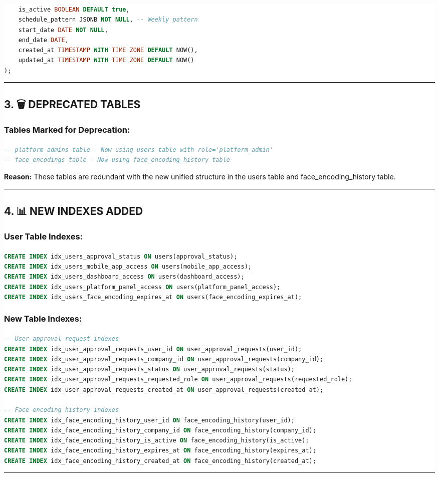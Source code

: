 ```sql
    is_active BOOLEAN DEFAULT true,
    schedule_pattern JSONB NOT NULL, -- Weekly pattern
    start_date DATE NOT NULL,
    end_date DATE,
    created_at TIMESTAMP WITH TIME ZONE DEFAULT NOW(),
    updated_at TIMESTAMP WITH TIME ZONE DEFAULT NOW()
);
```

---

## **3. 🗑️ DEPRECATED TABLES**

### **Tables Marked for Deprecation:**
```sql
-- platform_admins table - Now using users table with role='platform_admin'
-- face_encodings table - Now using face_encoding_history table
```

**Reason:** These tables are redundant with the new unified structure in the users table and face_encoding_history table.

---

## **4. 📊 NEW INDEXES ADDED**

### **User Table Indexes:**
```sql
CREATE INDEX idx_users_approval_status ON users(approval_status);
CREATE INDEX idx_users_mobile_app_access ON users(mobile_app_access);
CREATE INDEX idx_users_dashboard_access ON users(dashboard_access);
CREATE INDEX idx_users_platform_panel_access ON users(platform_panel_access);
CREATE INDEX idx_users_face_encoding_expires_at ON users(face_encoding_expires_at);
```

### **New Table Indexes:**
```sql
-- User approval request indexes
CREATE INDEX idx_user_approval_requests_user_id ON user_approval_requests(user_id);
CREATE INDEX idx_user_approval_requests_company_id ON user_approval_requests(company_id);
CREATE INDEX idx_user_approval_requests_status ON user_approval_requests(status);
CREATE INDEX idx_user_approval_requests_requested_role ON user_approval_requests(requested_role);
CREATE INDEX idx_user_approval_requests_created_at ON user_approval_requests(created_at);

-- Face encoding history indexes
CREATE INDEX idx_face_encoding_history_user_id ON face_encoding_history(user_id);
CREATE INDEX idx_face_encoding_history_company_id ON face_encoding_history(company_id);
CREATE INDEX idx_face_encoding_history_is_active ON face_encoding_history(is_active);
CREATE INDEX idx_face_encoding_history_expires_at ON face_encoding_history(expires_at);
CREATE INDEX idx_face_encoding_history_created_at ON face_encoding_history(created_at);
```

---